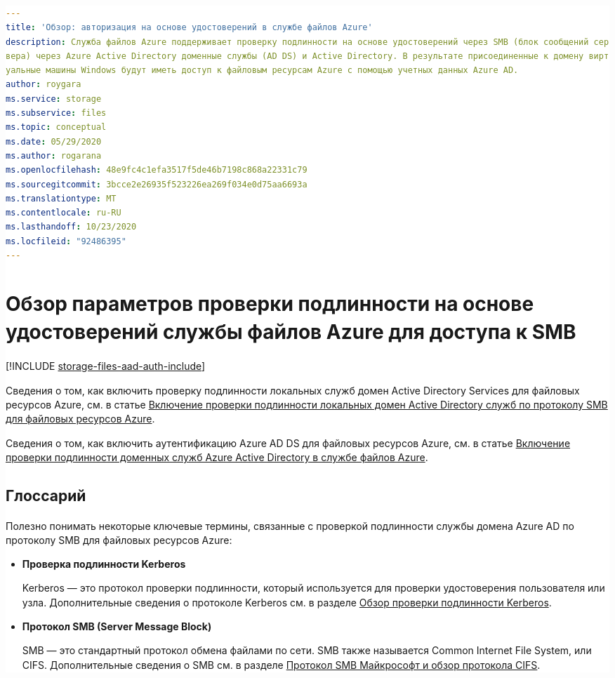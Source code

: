 ```yaml
---
title: 'Обзор: авторизация на основе удостоверений в службе файлов Azure'
description: Служба файлов Azure поддерживает проверку подлинности на основе удостоверений через SMB (блок сообщений сервера) через Azure Active Directory доменные службы (AD DS) и Active Directory. В результате присоединенные к домену виртуальные машины Windows будут иметь доступ к файловым ресурсам Azure с помощью учетных данных Azure AD.
author: roygara
ms.service: storage
ms.subservice: files
ms.topic: conceptual
ms.date: 05/29/2020
ms.author: rogarana
ms.openlocfilehash: 48e9fc4c1efa3517f5de46b7198c868a22331c79
ms.sourcegitcommit: 3bcce2e26935f523226ea269f034e0d75aa6693a
ms.translationtype: MT
ms.contentlocale: ru-RU
ms.lasthandoff: 10/23/2020
ms.locfileid: "92486395"
---
```

# <a name="overview-of-azure-files-identity-based-authentication-options-for-smb-access"></a>Обзор параметров проверки подлинности на основе удостоверений службы файлов Azure для доступа к SMB
[!INCLUDE [storage-files-aad-auth-include](../../../includes/storage-files-aad-auth-include.md)]

Сведения о том, как включить проверку подлинности локальных служб домен Active Directory Services для файловых ресурсов Azure, см. в статье [Включение проверки подлинности локальных домен Active Directory служб по протоколу SMB для файловых ресурсов Azure](storage-files-identity-auth-active-directory-enable.md).

Сведения о том, как включить аутентификацию Azure AD DS для файловых ресурсов Azure, см. в статье [Включение проверки подлинности доменных служб Azure Active Directory в службе файлов Azure](storage-files-identity-auth-active-directory-domain-service-enable.md).

## <a name="glossary"></a>Глоссарий 
Полезно понимать некоторые ключевые термины, связанные с проверкой подлинности службы домена Azure AD по протоколу SMB для файловых ресурсов Azure:

-   **Проверка подлинности Kerberos**

    Kerberos — это протокол проверки подлинности, который используется для проверки удостоверения пользователя или узла. Дополнительные сведения о протоколе Kerberos см. в разделе [Обзор проверки подлинности Kerberos](https://docs.microsoft.com/windows-server/security/kerberos/kerberos-authentication-overview).

-  **Протокол SMB (Server Message Block)**

    SMB — это стандартный протокол обмена файлами по сети. SMB также называется Common Internet File System, или CIFS. Дополнительные сведения о SMB см. в разделе [Протокол SMB Майкрософт и обзор протокола CIFS](https://docs.microsoft.com/windows/desktop/FileIO/microsoft-smb-protocol-and-cifs-protocol-overview).
